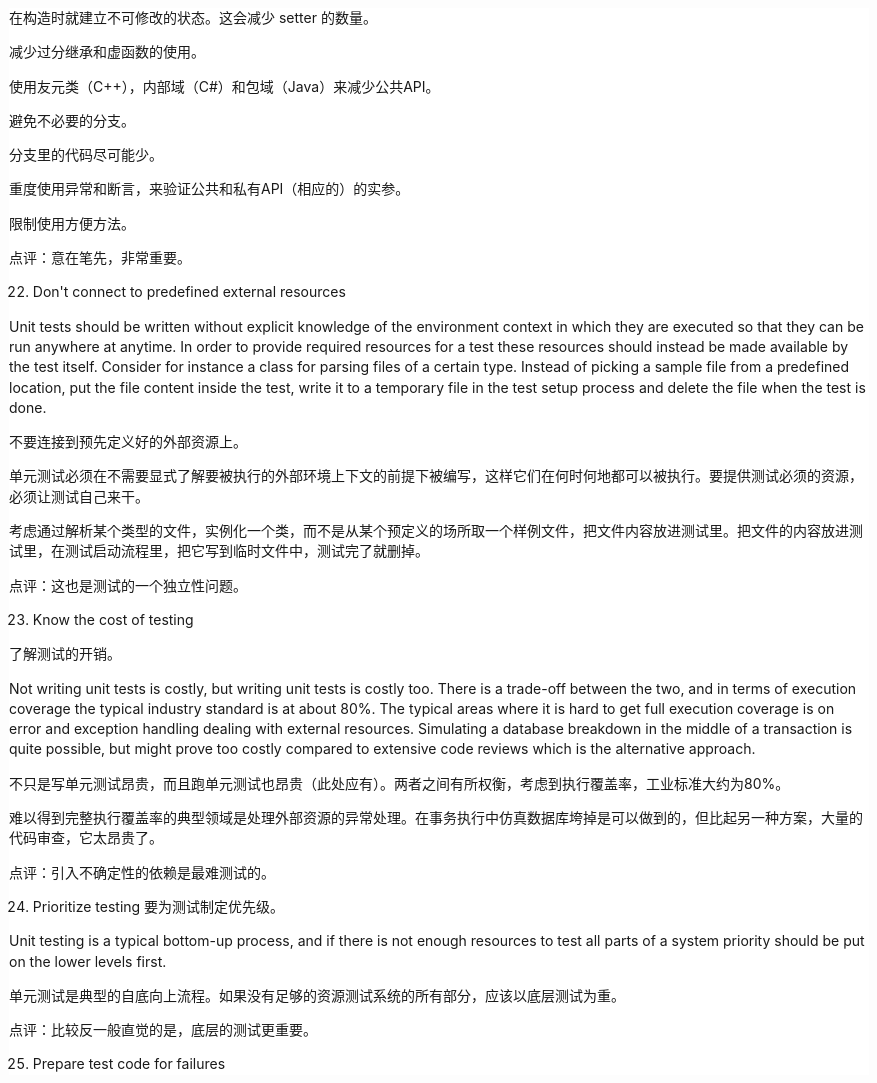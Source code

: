在构造时就建立不可修改的状态。这会减少 setter 的数量。

减少过分继承和虚函数的使用。

使用友元类（C++），内部域（C#）和包域（Java）来减少公共API。

避免不必要的分支。

分支里的代码尽可能少。

重度使用异常和断言，来验证公共和私有API（相应的）的实参。

限制使用方便方法。

点评：意在笔先，非常重要。

22. Don't connect to predefined external resources

Unit tests should be written without explicit knowledge of the environment context in which they are executed so that they can be run anywhere at anytime. In order to provide required resources for a test these resources should instead be made available by the test itself.
Consider for instance a class for parsing files of a certain type. Instead of picking a sample file from a predefined location, put the file content inside the test, write it to a temporary file in the test setup process and delete the file when the test is done.

不要连接到预先定义好的外部资源上。

单元测试必须在不需要显式了解要被执行的外部环境上下文的前提下被编写，这样它们在何时何地都可以被执行。要提供测试必须的资源，必须让测试自己来干。

考虑通过解析某个类型的文件，实例化一个类，而不是从某个预定义的场所取一个样例文件，把文件内容放进测试里。把文件的内容放进测试里，在测试启动流程里，把它写到临时文件中，测试完了就删掉。


点评：这也是测试的一个独立性问题。

23. Know the cost of testing

了解测试的开销。

Not writing unit tests is costly, but writing unit tests is costly too. There is a trade-off between the two, and in terms of execution coverage the typical industry standard is at about 80%.
The typical areas where it is hard to get full execution coverage is on error and exception handling dealing with external resources. Simulating a database breakdown in the middle of a transaction is quite possible, but might prove too costly compared to extensive code reviews which is the alternative approach.

不只是写单元测试昂贵，而且跑单元测试也昂贵（此处应有）。两者之间有所权衡，考虑到执行覆盖率，工业标准大约为80%。

难以得到完整执行覆盖率的典型领域是处理外部资源的异常处理。在事务执行中仿真数据库垮掉是可以做到的，但比起另一种方案，大量的代码审查，它太昂贵了。

点评：引入不确定性的依赖是最难测试的。

24. Prioritize testing
要为测试制定优先级。

Unit testing is a typical bottom-up process, and if there is not enough resources to test all parts of a system priority should be put on the lower levels first.

单元测试是典型的自底向上流程。如果没有足够的资源测试系统的所有部分，应该以底层测试为重。

点评：比较反一般直觉的是，底层的测试更重要。

25. Prepare test code for failures
